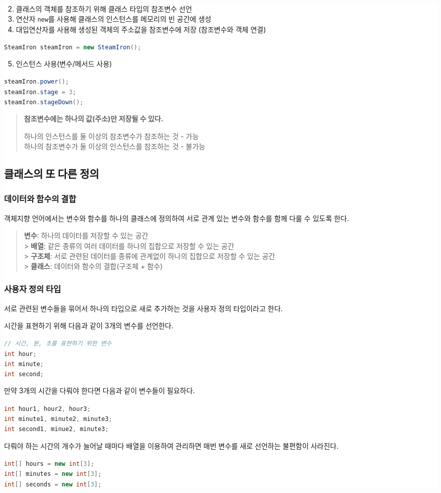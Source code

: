 2. 클래스의 객체를 참조하기 위해 클래스 타입의 참조변수 선언
3. 연산자 `new`를 사용해 클래스의 인스턴스를 메모리의 빈 공간에 생성
4. 대입연산자를 사용해 생성된 객체의 주소값을 참조변수에 저장 (참조변수와 객체 연결)

```java
SteamIron steamIron = new SteamIron();
```

5. 인스턴스 사용(변수/메서드 사용)

```java
steamIron.power();
steamIron.stage = 3;
steamIron.stageDown();
```

> **참조변수에는 하나의 값(주소)만 저장될 수 있다.**
>
> 하나의 인스턴스를 둘 이상의 참조변수가 참조하는 것 - 가능<br/>
> 하나의 참조변수가 둘 이상의 인스턴스를 참조하는 것 - 불가능

## 클래스의 또 다른 정의

### 데이터와 함수의 결합

객체지향 언어에서는 변수와 함수를 하나의 클래스에 정의하여 서로 관계 있는 변수와 함수를 함께 다룰 수 있도록 한다.

> **변수**: 하나의 데이터를 저장할 수 있는 공간<br/> > **배열**: 같은 종류의 여러 데이터를 하나의 집합으로 저장할 수 있는 공간<br/> > **구조체**: 서로 관련된 데이터를 종류에 관계없이 하나의 집합으로 저장할 수 있는 공간<br/> > **클래스**: 데이터와 함수의 결합(구조체 + 함수)

### 사용자 정의 타입

서로 관련된 변수들을 묶어서 하나의 타입으로 새로 추가하는 것을 사용자 정의 타입이라고 한다.

시간을 표현하기 위해 다음과 같이 3개의 변수를 선언한다.

```java
// 시간, 분, 초를 표현하기 위한 변수
int hour;
int minute;
int second;
```

만약 3개의 시간을 다뤄야 한다면 다음과 같이 변수들이 필요하다.

```java
int hour1, hour2, hour3;
int minute1, minute2, minute3;
int second1, minue2, minute3;
```

다뤄야 하는 시간의 개수가 늘어날 때마다 배열을 이용하여 관리하면 매번 변수를 새로 선언하는 불편함이 사라진다.

```java
int[] hours = new int[3];
int[] minutes = new int[3];
int[] seconds = new int[3];
```
